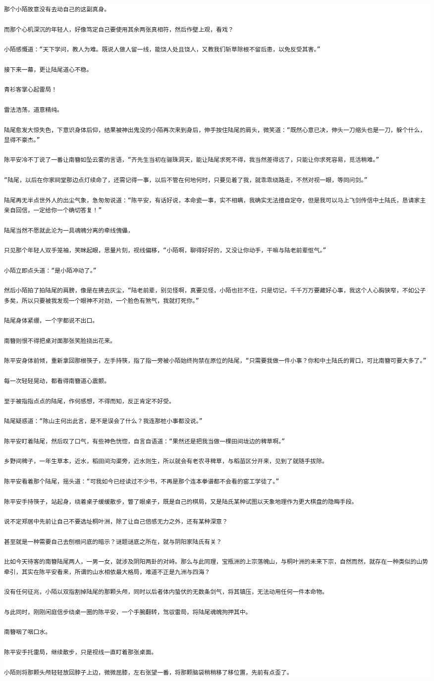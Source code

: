     那个小陌故意没有去动自己的这副真身。

    而那个心机深沉的年轻人，好像笃定自己要使用其余两张真相符，然后作壁上观，看戏？

    小陌感慨道：“天下学问，教人为难。既说人做人留一线，能饶人处且饶人，又教我们斩草除根不留后患，以免反受其害。”

    接下来一幕，更让陆尾道心不稳。

    青衫客掌心起雷局！

    雷法浩荡，道意精纯。

    陆尾愈发大惊失色，下意识身体后仰，结果被神出鬼没的小陌再次来到身后，伸手按住陆尾的肩头，微笑道：“既然心意已决，伸头一刀缩头也是一刀，躲个什么，显得不豪杰。”

    陈平安冷不丁说了一番让南簪如坠云雾的言语，“齐先生当初在骊珠洞天，能让陆尾求死不得，我当然差得远了，只能让你求死容易，觅活稍难。”

    “陆尾，以后在你家祠堂那边点灯续命了，还需记得一事，以后不管在何地何时，只要见着了我，就乖乖绕路走，不然对视一眼，等同问剑。”

    陆尾再无半点世外人的出尘气象，急匆匆说道：“陈平安，有话好说，本命瓷一事，实不相瞒，我确实无法擅自定夺，但是我可以马上飞剑传信中土陆氏，恳请家主亲自回信，一定给你一个确切答复！”

    陆尾当然不愿就此沦为一具魂魄分离的牵线傀儡，

    只见那个年轻人双手笼袖，笑眯起眼，思量片刻，视线偏移，“小陌啊，聊得好好的，又没让你动手，干嘛与陆老前辈怄气。”

    小陌立即点头道：“是小陌冲动了。”

    然后小陌拍了拍陆尾的肩膀，像是在拂去灰尘，“陆老前辈，别见怪啊，真要见怪，小陌也拦不住，只是切记，千千万万要藏好心事，我这个人心胸狭窄，不如公子多矣，所以只要被我发现一个眼神不对劲，一个脸色有煞气，我就打死你。”

    陆尾身体紧绷，一个字都说不出口。

    南簪则恨不得把桌对面那张笑脸挠出花来。

    陈平安身体前倾，重新拿回那根筷子，左手持筷，指了指一旁被小陌始终拘禁在原位的陆尾，“只需要我做一件小事？你和中土陆氏的胃口，可比南簪可要大多了。”

    每一次轻轻晃动，都看得南簪道心震颤。

    至于被指指点点的陆尾，作何感想，不得而知，反正肯定不好受。

    陆尾疑惑道：“陈山主何出此言，是不是误会了什么？我连那桩小事都没说。”

    陈平安盯着陆尾，然后叹了口气，有些神色恍惚，自言自语道：“果然还是把我当做一棵田间垅边的稗草啊。”

    乡野间稗子，一年生草本，近水，稻田间沟渠旁，近水则生，所以就会有老农寻稗草，与稻苗区分开来，见到了就随手拔除。

    陈平安看着那个陆尾，摇头道：“可我如今已经读过不少书，不再是那个连本拳谱都不会看的窑工学徒了。”

    陈平安手持筷子，站起身，绕着桌子缓缓散步，瞥了眼桌子，既是自己的棋局，又是陆氏某种试图以天象地理作为更大棋盘的隐晦手段。

    说不定郑居中先前让自己不要选址桐叶洲，除了让自己倍感无力之外，还有某种深意？

    甚至就是一种需要自己去刨根问底的暗示？谜题谜底之所在，就与阴阳家陆氏有关？

    比如今天待客的南簪陆尾两人，一男一女，就涉及阴阳两卦的对峙。那么与此同理，宝瓶洲的上宗落魄山，与桐叶洲的未来下宗，自然而然，就存在一种类似的山势牵引，其实在陈平安看来，所谓的山水相依最大格局，难道不正是九洲与四海？

    没有任何征兆，小陌以双指割掉陆尾的那颗头颅，同时以后者体内蛰伏的无数条剑气，将其镇压，无法动用任何一件本命物。

    与此同时，刚刚闲庭信步绕桌一圈的陈平安，一个手腕翻转，驾驭雷局，将陆尾魂魄拘押其中。

    南簪咽了咽口水。

    陈平安手托雷局，继续散步，只是视线一直盯着那张桌面。

    小陌则将那颗头颅轻轻放回脖子上边，微微屈膝，左右张望一番，将那颗脑袋稍稍移了移位置，先前有点歪了。
